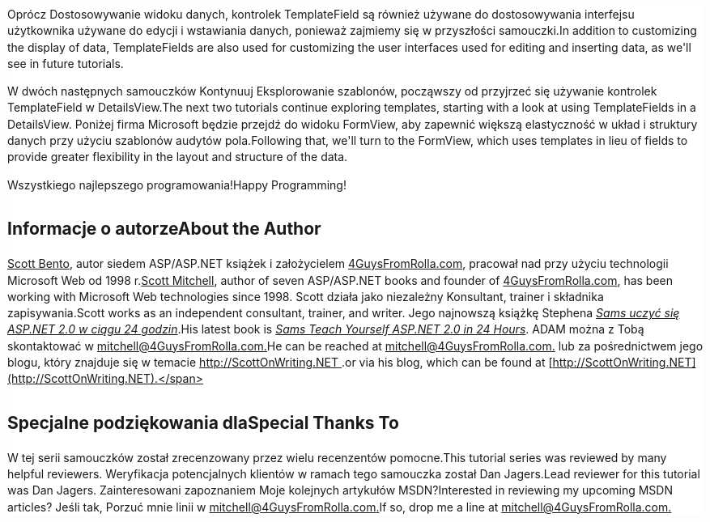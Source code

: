 <span data-ttu-id="c4d0b-286">Oprócz Dostosowywanie widoku danych, kontrolek TemplateField są również używane do dostosowywania interfejsu użytkownika używane do edycji i wstawiania danych, ponieważ zajmiemy się w przyszłości samouczki.</span><span class="sxs-lookup"><span data-stu-id="c4d0b-286">In addition to customizing the display of data, TemplateFields are also used for customizing the user interfaces used for editing and inserting data, as we'll see in future tutorials.</span></span>

<span data-ttu-id="c4d0b-287">W dwóch następnych samouczków Kontynuuj Eksplorowanie szablonów, począwszy od przyjrzeć się używanie kontrolek TemplateField w DetailsView.</span><span class="sxs-lookup"><span data-stu-id="c4d0b-287">The next two tutorials continue exploring templates, starting with a look at using TemplateFields in a DetailsView.</span></span> <span data-ttu-id="c4d0b-288">Poniżej firma Microsoft będzie przejdź do widoku FormView, aby zapewnić większą elastyczność w układ i struktury danych przy użyciu szablonów audytów pola.</span><span class="sxs-lookup"><span data-stu-id="c4d0b-288">Following that, we'll turn to the FormView, which uses templates in lieu of fields to provide greater flexibility in the layout and structure of the data.</span></span>

<span data-ttu-id="c4d0b-289">Wszystkiego najlepszego programowania!</span><span class="sxs-lookup"><span data-stu-id="c4d0b-289">Happy Programming!</span></span>

## <a name="about-the-author"></a><span data-ttu-id="c4d0b-290">Informacje o autorze</span><span class="sxs-lookup"><span data-stu-id="c4d0b-290">About the Author</span></span>

<span data-ttu-id="c4d0b-291">[Scott Bento](http://www.4guysfromrolla.com/ScottMitchell.shtml), autor siedem ASP/ASP.NET książek i założycielem [4GuysFromRolla.com](http://www.4guysfromrolla.com), pracował nad przy użyciu technologii Microsoft Web od 1998 r.</span><span class="sxs-lookup"><span data-stu-id="c4d0b-291">[Scott Mitchell](http://www.4guysfromrolla.com/ScottMitchell.shtml), author of seven ASP/ASP.NET books and founder of [4GuysFromRolla.com](http://www.4guysfromrolla.com), has been working with Microsoft Web technologies since 1998.</span></span> <span data-ttu-id="c4d0b-292">Scott działa jako niezależny Konsultant, trainer i składnika zapisywania.</span><span class="sxs-lookup"><span data-stu-id="c4d0b-292">Scott works as an independent consultant, trainer, and writer.</span></span> <span data-ttu-id="c4d0b-293">Jego najnowszą książkę Stephena [ *Sams uczyć się ASP.NET 2.0 w ciągu 24 godzin*](https://www.amazon.com/exec/obidos/ASIN/0672327384/4guysfromrollaco).</span><span class="sxs-lookup"><span data-stu-id="c4d0b-293">His latest book is [*Sams Teach Yourself ASP.NET 2.0 in 24 Hours*](https://www.amazon.com/exec/obidos/ASIN/0672327384/4guysfromrollaco).</span></span> <span data-ttu-id="c4d0b-294">ADAM można z Tobą skontaktować w [ mitchell@4GuysFromRolla.com.](mailto:mitchell@4GuysFromRolla.com)</span><span class="sxs-lookup"><span data-stu-id="c4d0b-294">He can be reached at [mitchell@4GuysFromRolla.com.](mailto:mitchell@4GuysFromRolla.com)</span></span> <span data-ttu-id="c4d0b-295">lub za pośrednictwem jego blogu, który znajduje się w temacie [ http://ScottOnWriting.NET ](http://ScottOnWriting.NET).</span><span class="sxs-lookup"><span data-stu-id="c4d0b-295">or via his blog, which can be found at [http://ScottOnWriting.NET](http://ScottOnWriting.NET).</span></span>

## <a name="special-thanks-to"></a><span data-ttu-id="c4d0b-296">Specjalne podziękowania dla</span><span class="sxs-lookup"><span data-stu-id="c4d0b-296">Special Thanks To</span></span>

<span data-ttu-id="c4d0b-297">W tej serii samouczków został zrecenzowany przez wielu recenzentów pomocne.</span><span class="sxs-lookup"><span data-stu-id="c4d0b-297">This tutorial series was reviewed by many helpful reviewers.</span></span> <span data-ttu-id="c4d0b-298">Weryfikacja potencjalnych klientów w ramach tego samouczka został Dan Jagers.</span><span class="sxs-lookup"><span data-stu-id="c4d0b-298">Lead reviewer for this tutorial was Dan Jagers.</span></span> <span data-ttu-id="c4d0b-299">Zainteresowani zapoznaniem Moje kolejnych artykułów MSDN?</span><span class="sxs-lookup"><span data-stu-id="c4d0b-299">Interested in reviewing my upcoming MSDN articles?</span></span> <span data-ttu-id="c4d0b-300">Jeśli tak, Porzuć mnie linii w [ mitchell@4GuysFromRolla.com.](mailto:mitchell@4GuysFromRolla.com)</span><span class="sxs-lookup"><span data-stu-id="c4d0b-300">If so, drop me a line at [mitchell@4GuysFromRolla.com.](mailto:mitchell@4GuysFromRolla.com)</span></span>
